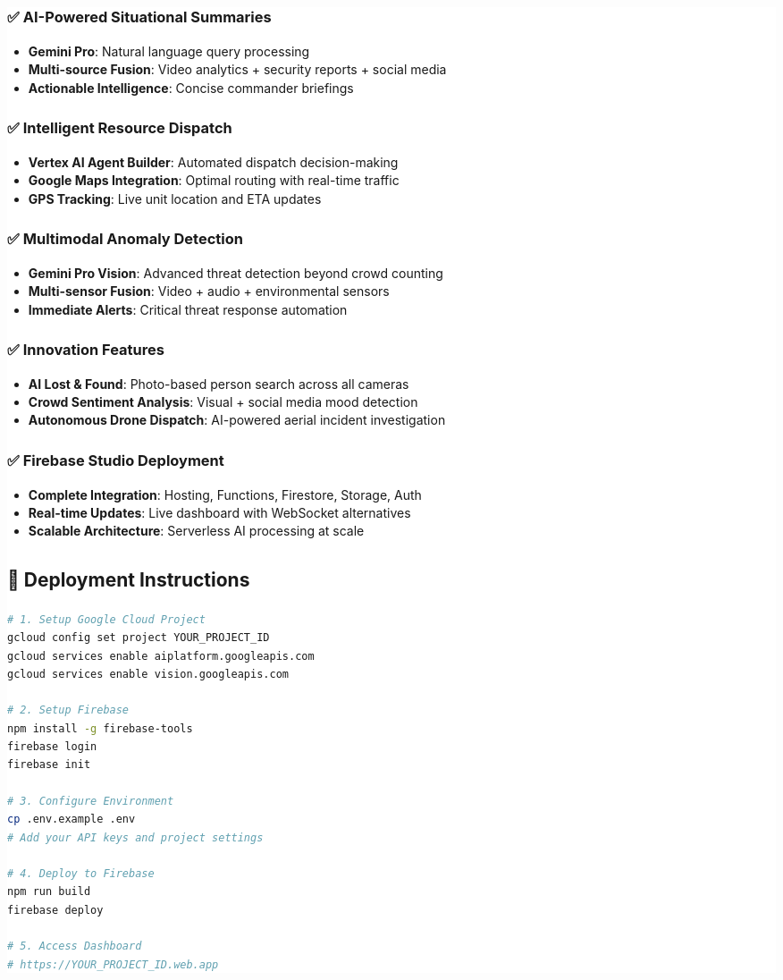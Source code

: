 ### ✅ AI-Powered Situational Summaries  
- **Gemini Pro**: Natural language query processing
- **Multi-source Fusion**: Video analytics + security reports + social media
- **Actionable Intelligence**: Concise commander briefings

### ✅ Intelligent Resource Dispatch
- **Vertex AI Agent Builder**: Automated dispatch decision-making
- **Google Maps Integration**: Optimal routing with real-time traffic
- **GPS Tracking**: Live unit location and ETA updates

### ✅ Multimodal Anomaly Detection
- **Gemini Pro Vision**: Advanced threat detection beyond crowd counting
- **Multi-sensor Fusion**: Video + audio + environmental sensors
- **Immediate Alerts**: Critical threat response automation

### ✅ Innovation Features
- **AI Lost & Found**: Photo-based person search across all cameras
- **Crowd Sentiment Analysis**: Visual + social media mood detection
- **Autonomous Drone Dispatch**: AI-powered aerial incident investigation

### ✅ Firebase Studio Deployment
- **Complete Integration**: Hosting, Functions, Firestore, Storage, Auth
- **Real-time Updates**: Live dashboard with WebSocket alternatives
- **Scalable Architecture**: Serverless AI processing at scale

## 🚀 Deployment Instructions

```bash
# 1. Setup Google Cloud Project
gcloud config set project YOUR_PROJECT_ID
gcloud services enable aiplatform.googleapis.com
gcloud services enable vision.googleapis.com

# 2. Setup Firebase
npm install -g firebase-tools
firebase login
firebase init

# 3. Configure Environment
cp .env.example .env
# Add your API keys and project settings

# 4. Deploy to Firebase
npm run build
firebase deploy

# 5. Access Dashboard
# https://YOUR_PROJECT_ID.web.app
```

